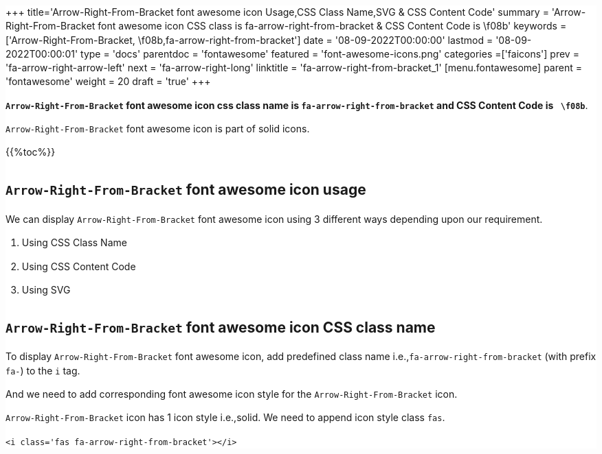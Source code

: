 
+++
title='Arrow-Right-From-Bracket font awesome icon Usage,CSS Class Name,SVG & CSS Content Code'
summary = 'Arrow-Right-From-Bracket font awesome icon CSS class is fa-arrow-right-from-bracket & CSS Content Code is  \f08b'
keywords =['Arrow-Right-From-Bracket, \f08b,fa-arrow-right-from-bracket']
date = '08-09-2022T00:00:00'
lastmod = '08-09-2022T00:00:01'
type = 'docs'
parentdoc = 'fontawesome'
featured = 'font-awesome-icons.png'
categories =['faicons']
prev = 'fa-arrow-right-arrow-left'
next = 'fa-arrow-right-long'
linktitle = 'fa-arrow-right-from-bracket_1'
[menu.fontawesome]
parent = 'fontawesome'
weight = 20
draft = 'true'
+++ 

**`Arrow-Right-From-Bracket` font awesome icon css class name is `fa-arrow-right-from-bracket` and CSS Content Code is ` \f08b`**.
 

`Arrow-Right-From-Bracket` font awesome icon is part of solid icons. 



{{%toc%}}
## `Arrow-Right-From-Bracket` font awesome icon usage
We can display `Arrow-Right-From-Bracket` font awesome icon using 3 different ways depending upon our requirement.

1. Using CSS Class Name 

2. Using CSS Content Code 

3. Using SVG 



## `Arrow-Right-From-Bracket` font awesome icon CSS class name

To display `Arrow-Right-From-Bracket` font awesome icon, add predefined class name i.e.,`fa-arrow-right-from-bracket` (with prefix `fa-`) to the `i` tag. 

And we need to add corresponding font awesome icon style for the `Arrow-Right-From-Bracket` icon.


`Arrow-Right-From-Bracket` icon has 1 icon style i.e.,solid. 
 We need to append icon style class `fas`.
```
<i class='fas fa-arrow-right-from-bracket'></i>

```
